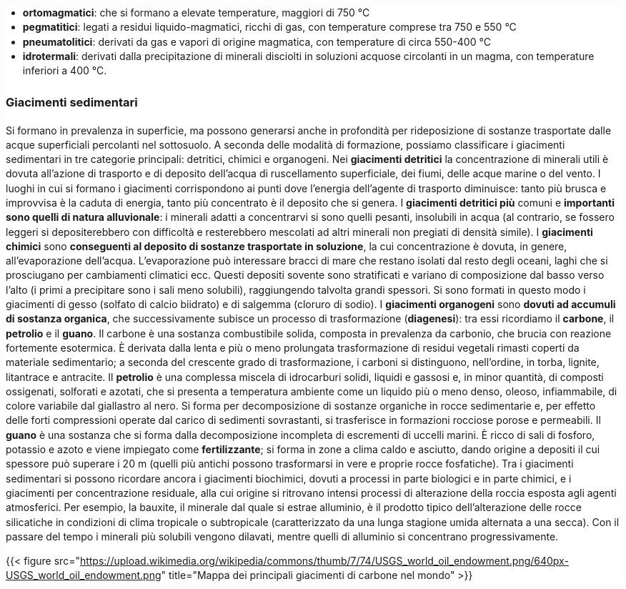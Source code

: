 * **ortomagmatici**: che si formano a elevate temperature, maggiori di 750 °C
* **pegmatitici**: legati a residui liquido-magmatici, ricchi di gas, con temperature comprese tra 750 e 550 °C
* **pneumatolitici**: derivati da gas e vapori di origine magmatica, con temperature di circa 550-400 °C
* **idrotermali**: derivati dalla precipitazione di minerali disciolti in soluzioni acquose circolanti in un magma, con temperature inferiori a 400 °C.

### Giacimenti sedimentari

Si formano in prevalenza in superficie, ma possono generarsi anche in profondità per rideposizione di sostanze trasportate dalle acque superficiali percolanti nel sottosuolo.  A seconda delle modalità di formazione, possiamo classificare i giacimenti sedimentari in tre categorie principali: detritici, chimici e organogeni.  Nei **giacimenti detritici** la concentrazione di minerali utili è dovuta all’azione di trasporto e di deposito dell’acqua di ruscellamento superficiale, dei fiumi, delle acque marine o del vento. I luoghi in cui si formano i giacimenti corrispondono ai punti dove l’energia dell’agente di trasporto diminuisce: tanto più brusca e improvvisa è la caduta di energia, tanto più concentrato è il deposito che si genera.  I **giacimenti detritici più** comuni e **importanti sono quelli di natura alluvionale**: i minerali adatti a concentrarvi si sono quelli pesanti, insolubili in acqua (al contrario, se fossero leggeri si depositerebbero con difficoltà e resterebbero mescolati ad altri minerali non pregiati di densità simile).  I **giacimenti chimici** sono **conseguenti al deposito di sostanze trasportate in soluzione**, la cui concentrazione è dovuta, in genere, all’evaporazione dell’acqua. L’evaporazione può interessare bracci di mare che restano isolati dal resto degli oceani, laghi che si prosciugano per cambiamenti climatici ecc. Questi depositi sovente sono stratificati e variano di composizione dal basso verso l’alto (i primi a precipitare sono i sali meno solubili), raggiungendo talvolta grandi spessori. Si sono formati in questo modo i giacimenti di gesso (solfato di calcio biidrato) e di salgemma (cloruro di sodio).  I **giacimenti organogeni** sono **dovuti ad accumuli di sostanza organica**, che successivamente subisce un processo di trasformazione (**diagenesi**): tra essi ricordiamo il **carbone**, il **petrolio** e il **guano**.  Il carbone è una sostanza combustibile solida, composta in prevalenza da carbonio, che brucia con reazione fortemente esotermica. È derivata dalla lenta e più o meno prolungata trasformazione di residui vegetali rimasti coperti da materiale sedimentario; a seconda del crescente grado di trasformazione, i carboni si distinguono, nell’ordine, in torba, lignite, litantrace e antracite.  Il **petrolio** è una complessa miscela di idrocarburi solidi, liquidi e gassosi e, in minor quantità, di composti ossigenati, solforati e azotati, che si presenta a temperatura ambiente come un liquido più o meno denso, oleoso, infiammabile, di colore variabile dal giallastro al nero. Si forma per decomposizione di sostanze organiche in rocce sedimentarie e, per effetto delle forti compressioni operate dal carico di sedimenti sovrastanti, si trasferisce in formazioni rocciose porose e permeabili.  Il **guano** è una sostanza che si forma dalla decomposizione incompleta di escrementi di uccelli marini. È ricco di sali di fosforo, potassio e azoto e viene impiegato come **fertilizzante**; si forma in zone a clima caldo e asciutto, dando origine a depositi il cui spessore può superare i 20 m (quelli più antichi possono trasformarsi in vere e proprie rocce fosfatiche).  Tra i giacimenti sedimentari si possono ricordare ancora i giacimenti biochimici, dovuti a processi in parte biologici e in parte chimici, e i giacimenti per concentrazione residuale, alla cui origine si ritrovano intensi processi di alterazione della roccia esposta agli agenti atmosferici. Per esempio, la bauxite, il minerale dal quale si estrae alluminio, è il prodotto tipico dell’alterazione delle rocce silicatiche in condizioni di clima tropicale o subtropicale (caratterizzato da una lunga stagione umida alternata a una secca). Con il passare del tempo i minerali più solubili vengono dilavati, mentre quelli di alluminio si concentrano progressivamente.

{{< figure src="https://upload.wikimedia.org/wikipedia/commons/thumb/7/74/USGS_world_oil_endowment.png/640px-USGS_world_oil_endowment.png" title="Mappa dei principali giacimenti di carbone nel mondo" >}}
